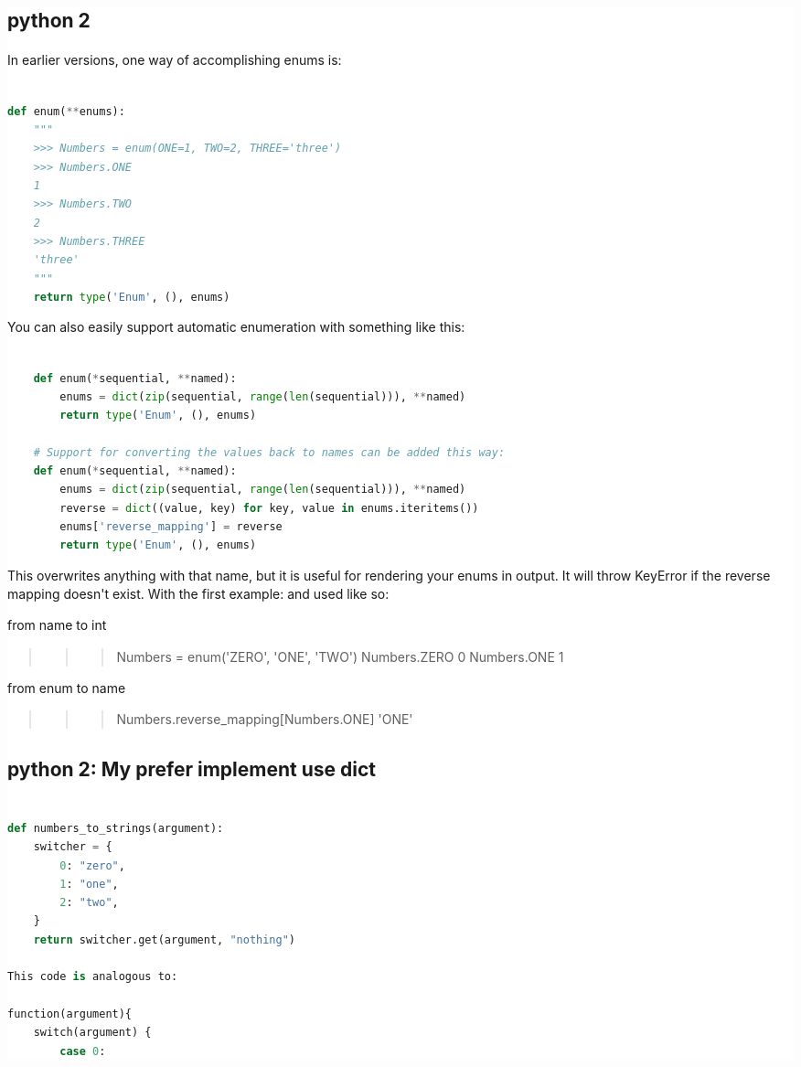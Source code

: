 ## python 2

In earlier versions, one way of accomplishing enums is:
```python

def enum(**enums):
    """
    >>> Numbers = enum(ONE=1, TWO=2, THREE='three')
    >>> Numbers.ONE
    1
    >>> Numbers.TWO
    2
    >>> Numbers.THREE
    'three'
    """
    return type('Enum', (), enums)
```

You can also easily support automatic enumeration with something like this:
```python

    def enum(*sequential, **named):
        enums = dict(zip(sequential, range(len(sequential))), **named)
        return type('Enum', (), enums)

    # Support for converting the values back to names can be added this way:
    def enum(*sequential, **named):
        enums = dict(zip(sequential, range(len(sequential))), **named)
        reverse = dict((value, key) for key, value in enums.iteritems())
        enums['reverse_mapping'] = reverse
        return type('Enum', (), enums)
```


This overwrites anything with that name, but it is useful for rendering your enums in output. It will throw KeyError if the reverse mapping doesn't exist. With the first example:
and used like so:

from name to int
>>> Numbers = enum('ZERO', 'ONE', 'TWO')
>>> Numbers.ZERO
0
>>> Numbers.ONE
1


from enum to name
>>> Numbers.reverse_mapping[Numbers.ONE]
'ONE'

## python 2: My prefer implement use dict
```python

def numbers_to_strings(argument):
    switcher = {
        0: "zero",
        1: "one",
        2: "two",
    }
    return switcher.get(argument, "nothing")

This code is analogous to:

function(argument){
    switch(argument) {
        case 0:
```

  [1]: http://docs.python.org/tutorial/controlflow.html#arbitrary-argument-lists
  [1]: http://python4java.necaiseweb.org/Main/TableOfContents
  [2]: http://www.pycopia.net/
  [3]: http://infinitemonkeycorps.net/docs/pph/
  [4]: http://docs.python-guide.org/en/latest/writing/structure/
  [5]: http://effbot.org/zone/python-list.htm